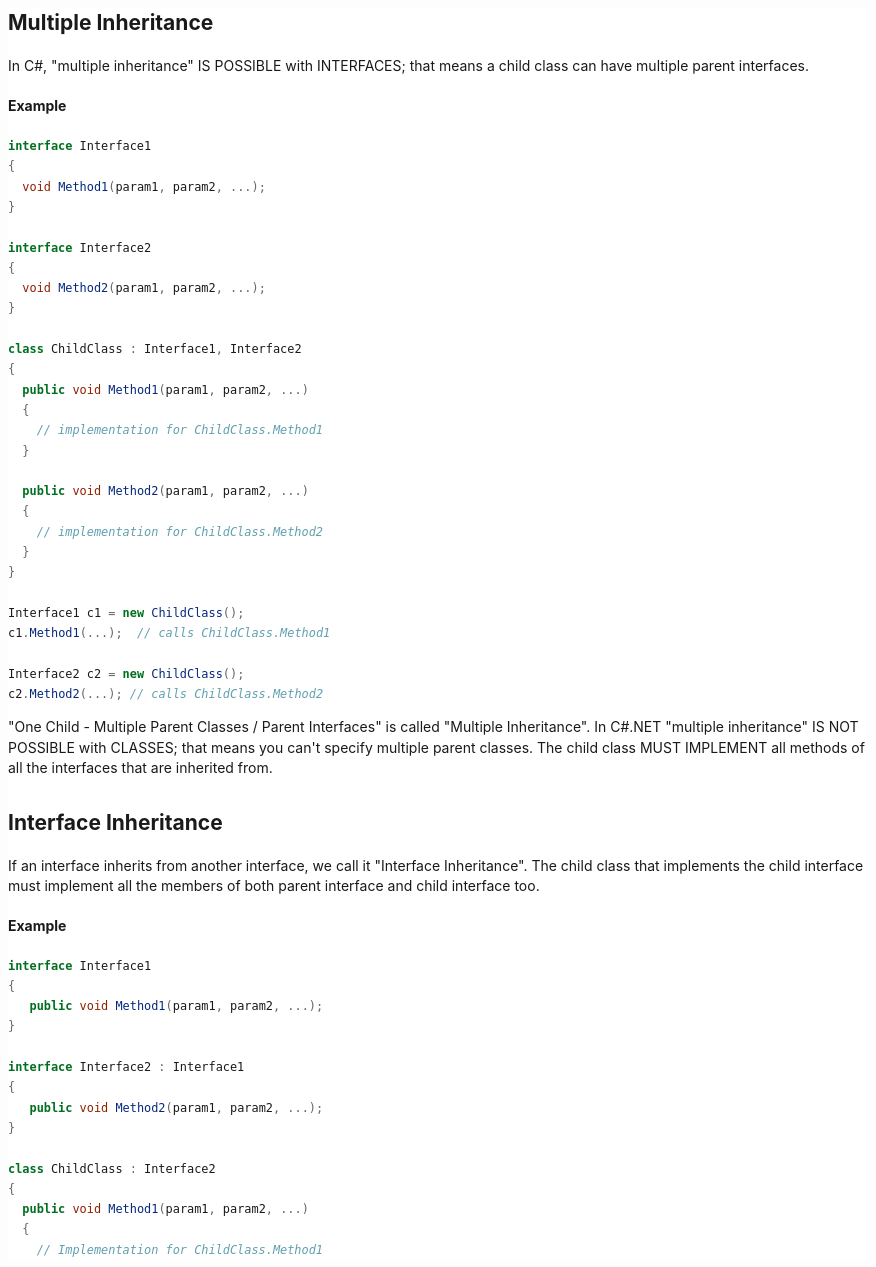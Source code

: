 ## Multiple Inheritance
In C#, "multiple inheritance" IS POSSIBLE with INTERFACES; that means a child class can have multiple parent interfaces.

#### Example
```csharp
interface Interface1
{
  void Method1(param1, param2, ...);
}

interface Interface2
{
  void Method2(param1, param2, ...);
}

class ChildClass : Interface1, Interface2
{
  public void Method1(param1, param2, ...)
  {
    // implementation for ChildClass.Method1
  }

  public void Method2(param1, param2, ...)
  {
    // implementation for ChildClass.Method2
  }
}

Interface1 c1 = new ChildClass();
c1.Method1(...);  // calls ChildClass.Method1

Interface2 c2 = new ChildClass();
c2.Method2(...); // calls ChildClass.Method2
```

"One Child - Multiple Parent Classes / Parent Interfaces" is called "Multiple Inheritance".
In C#.NET "multiple inheritance" IS NOT POSSIBLE with CLASSES; that means you can't specify multiple parent classes.
The child class MUST IMPLEMENT all methods of all the interfaces that are inherited from.

## Interface Inheritance
If an interface inherits from another interface, we call it "Interface Inheritance".
The child class that implements the child interface must implement all the members of both parent interface and child interface too.

#### Example
```csharp
interface Interface1
{
   public void Method1(param1, param2, ...);
}

interface Interface2 : Interface1
{
   public void Method2(param1, param2, ...);
}

class ChildClass : Interface2
{
  public void Method1(param1, param2, ...)
  {
    // Implementation for ChildClass.Method1
```